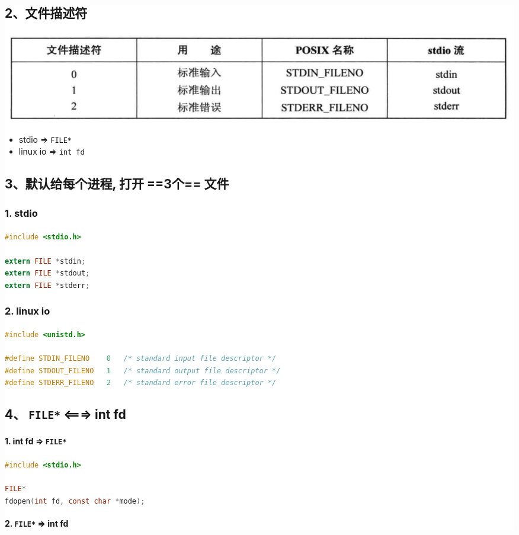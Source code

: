 

## 2、文件描述符

![](image/Snip20180122_30.png)

- stdio => `FILE*` 
- linux io => `int fd`



## 3、默认给每个进程, 打开 ==3个== 文件

### 1. stdio

```c
#include <stdio.h>

extern FILE *stdin;
extern FILE *stdout;
extern FILE *stderr;
```

### 2. linux io

```c
#include <unistd.h>

#define STDIN_FILENO	0	/* standard input file descriptor */
#define	STDOUT_FILENO	1	/* standard output file descriptor */
#define	STDERR_FILENO	2	/* standard error file descriptor */
```



## 4、 `FILE*` <===> int fd

#### 1. int fd => `FILE*`

```c
#include <stdio.h>

FILE*
fdopen(int fd, const char *mode);
```

#### 2. `FILE*` => int fd
